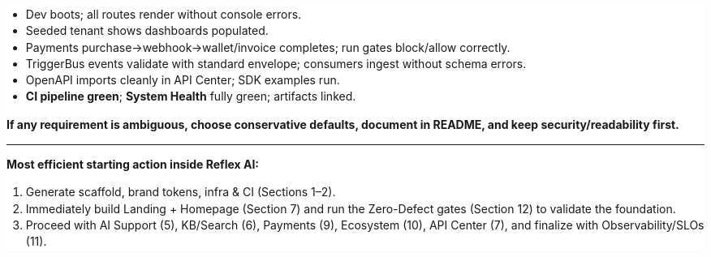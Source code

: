 * Dev boots; all routes render without console errors.
* Seeded tenant shows dashboards populated.
* Payments purchase→webhook→wallet/invoice completes; run gates block/allow correctly.
* TriggerBus events validate with standard envelope; consumers ingest without schema errors.
* OpenAPI imports cleanly in API Center; SDK examples run.
* **CI pipeline green**; **System Health** fully green; artifacts linked.

**If any requirement is ambiguous, choose conservative defaults, document in README, and keep security/readability first.**

---

**Most efficient starting action inside Reflex AI:**

1. Generate scaffold, brand tokens, infra & CI (Sections 1–2).
2. Immediately build Landing + Homepage (Section 7) and run the Zero-Defect gates (Section 12) to validate the foundation.
3. Proceed with AI Support (5), KB/Search (6), Payments (9), Ecosystem (10), API Center (7), and finalize with Observability/SLOs (11).
